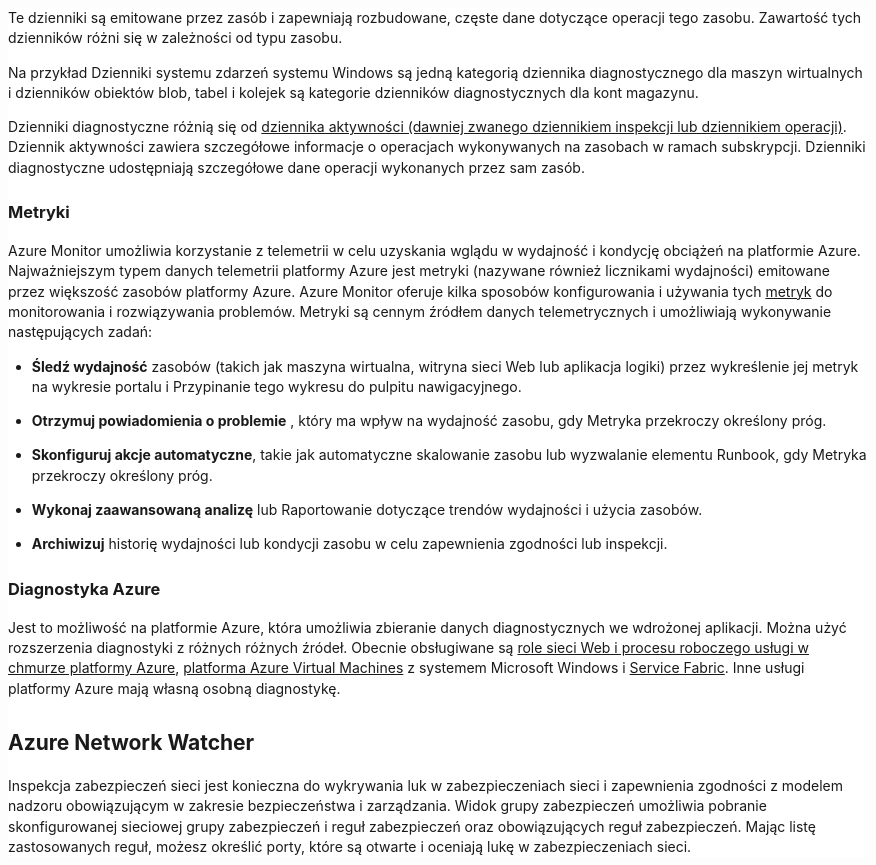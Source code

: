 Te dzienniki są emitowane przez zasób i zapewniają rozbudowane, częste dane dotyczące operacji tego zasobu. Zawartość tych dzienników różni się w zależności od typu zasobu.

Na przykład Dzienniki systemu zdarzeń systemu Windows są jedną kategorią dziennika diagnostycznego dla maszyn wirtualnych i dzienników obiektów blob, tabel i kolejek są kategorie dzienników diagnostycznych dla kont magazynu.

Dzienniki diagnostyczne różnią się od [dziennika aktywności (dawniej zwanego dziennikiem inspekcji lub dziennikiem operacji)](../../azure-monitor/essentials/platform-logs-overview.md). Dziennik aktywności zawiera szczegółowe informacje o operacjach wykonywanych na zasobach w ramach subskrypcji. Dzienniki diagnostyczne udostępniają szczegółowe dane operacji wykonanych przez sam zasób.

### <a name="metrics"></a>Metryki

Azure Monitor umożliwia korzystanie z telemetrii w celu uzyskania wglądu w wydajność i kondycję obciążeń na platformie Azure. Najważniejszym typem danych telemetrii platformy Azure jest metryki (nazywane również licznikami wydajności) emitowane przez większość zasobów platformy Azure. Azure Monitor oferuje kilka sposobów konfigurowania i używania tych [metryk](../../azure-monitor/data-platform.md) do monitorowania i rozwiązywania problemów. Metryki są cennym źródłem danych telemetrycznych i umożliwiają wykonywanie następujących zadań:

-   **Śledź wydajność** zasobów (takich jak maszyna wirtualna, witryna sieci Web lub aplikacja logiki) przez wykreślenie jej metryk na wykresie portalu i Przypinanie tego wykresu do pulpitu nawigacyjnego.

-   **Otrzymuj powiadomienia o problemie** , który ma wpływ na wydajność zasobu, gdy Metryka przekroczy określony próg.

-   **Skonfiguruj akcje automatyczne**, takie jak automatyczne skalowanie zasobu lub wyzwalanie elementu Runbook, gdy Metryka przekroczy określony próg.

-   **Wykonaj zaawansowaną analizę** lub Raportowanie dotyczące trendów wydajności i użycia zasobów.

-   **Archiwizuj** historię wydajności lub kondycji zasobu w celu zapewnienia zgodności lub inspekcji.

### <a name="azure-diagnostics"></a>Diagnostyka Azure

Jest to możliwość na platformie Azure, która umożliwia zbieranie danych diagnostycznych we wdrożonej aplikacji. Można użyć rozszerzenia diagnostyki z różnych różnych źródeł. Obecnie obsługiwane są [role sieci Web i procesu roboczego usługi w chmurze platformy Azure](/visualstudio/azure/vs-azure-tools-configure-roles-for-cloud-service), [platforma Azure Virtual Machines](../../virtual-machines/windows/overview.md) z systemem Microsoft Windows i [Service Fabric](../../azure-monitor/agents/diagnostics-extension-overview.md). Inne usługi platformy Azure mają własną osobną diagnostykę.

## <a name="azure-network-watcher"></a>Azure Network Watcher

Inspekcja zabezpieczeń sieci jest konieczna do wykrywania luk w zabezpieczeniach sieci i zapewnienia zgodności z modelem nadzoru obowiązującym w zakresie bezpieczeństwa i zarządzania. Widok grupy zabezpieczeń umożliwia pobranie skonfigurowanej sieciowej grupy zabezpieczeń i reguł zabezpieczeń oraz obowiązujących reguł zabezpieczeń. Mając listę zastosowanych reguł, możesz określić porty, które są otwarte i oceniają lukę w zabezpieczeniach sieci.
